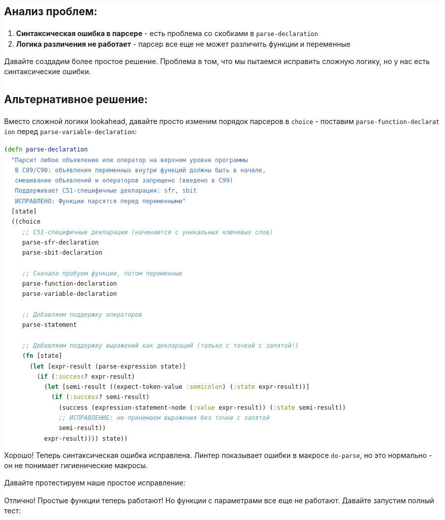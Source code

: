 ## Анализ проблем:

1. **Синтаксическая ошибка в парсере** - есть проблема со скобками в `parse-declaration`
2. **Логика различения не работает** - парсер все еще не может различить функции и переменные

Давайте создадим более простое решение. Проблема в том, что мы пытаемся исправить сложную логику, но у нас есть синтаксические ошибки.

## Альтернативное решение:

Вместо сложной логики lookahead, давайте просто изменим порядок парсеров в `choice` - поставим `parse-function-declaration` перед `parse-variable-declaration`:

```clojure
(defn parse-declaration 
  "Парсит любое объявление или оператор на верхнем уровне программы
   В C89/C90: объявления переменных внутри функций должны быть в начале,
   смешивание объявлений и операторов запрещено (введено в C99)
   Поддерживает C51-специфичные декларации: sfr, sbit
   ИСПРАВЛЕНО: Функции парсятся перед переменными"
  [state]
  ((choice
     ;; C51-специфичные декларации (начинаются с уникальных ключевых слов)
     parse-sfr-declaration
     parse-sbit-declaration
     
     ;; Сначала пробуем функции, потом переменные
     parse-function-declaration
     parse-variable-declaration
     
     ;; Добавляем поддержку операторов
     parse-statement
     
     ;; Добавляем поддержку выражений как деклараций (только с точкой с запятой!)
     (fn [state]
       (let [expr-result (parse-expression state)]
         (if (:success? expr-result)
           (let [semi-result ((expect-token-value :semicolon) (:state expr-result))]
             (if (:success? semi-result)
               (success (expression-statement-node (:value expr-result)) (:state semi-result))
               ;; ИСПРАВЛЕНИЕ: не принимаем выражения без точки с запятой
               semi-result))
           expr-result)))) state))
```

Хорошо! Теперь синтаксическая ошибка исправлена. Линтер показывает ошибки в макросе `do-parse`, но это нормально - он не понимает гигиенические макросы.

Давайте протестируем наше простое исправление:

Отлично! Простые функции теперь работают! Но функции с параметрами все еще не работают. Давайте запустим полный тест:
